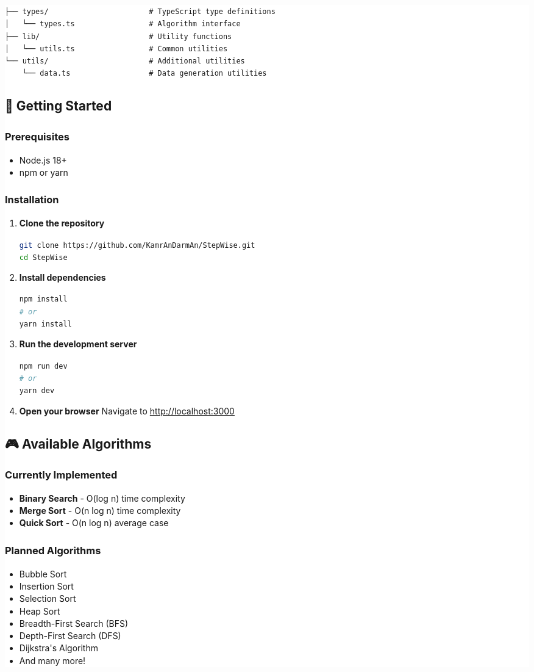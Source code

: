 ```
├── types/                       # TypeScript type definitions
│   └── types.ts                 # Algorithm interface
├── lib/                         # Utility functions
│   └── utils.ts                 # Common utilities
└── utils/                       # Additional utilities
    └── data.ts                  # Data generation utilities
```

## 🚀 Getting Started

### Prerequisites

- Node.js 18+
- npm or yarn

### Installation

1. **Clone the repository**

   ```bash
   git clone https://github.com/KamrAnDarmAn/StepWise.git
   cd StepWise
   ```

2. **Install dependencies**

   ```bash
   npm install
   # or
   yarn install
   ```

3. **Run the development server**

   ```bash
   npm run dev
   # or
   yarn dev
   ```

4. **Open your browser**
   Navigate to [http://localhost:3000](http://localhost:3000)

## 🎮 Available Algorithms

### Currently Implemented

- **Binary Search** - O(log n) time complexity
- **Merge Sort** - O(n log n) time complexity
- **Quick Sort** - O(n log n) average case

### Planned Algorithms

- Bubble Sort
- Insertion Sort
- Selection Sort
- Heap Sort
- Breadth-First Search (BFS)
- Depth-First Search (DFS)
- Dijkstra's Algorithm
- And many more!
